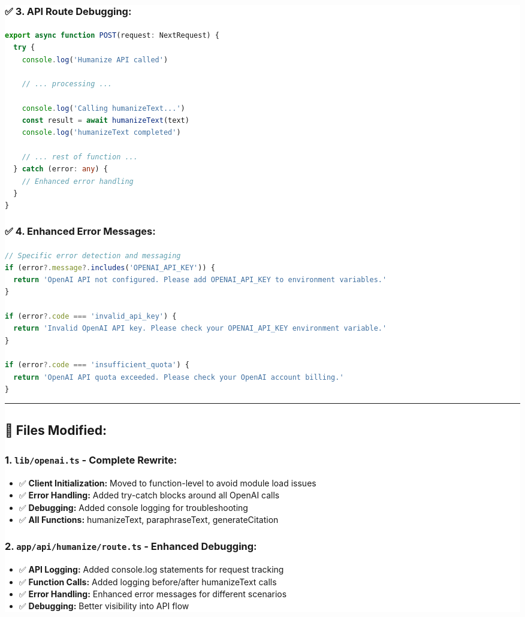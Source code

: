 ### ✅ **3. API Route Debugging:**
```typescript
export async function POST(request: NextRequest) {
  try {
    console.log('Humanize API called')
    
    // ... processing ...
    
    console.log('Calling humanizeText...')
    const result = await humanizeText(text)
    console.log('humanizeText completed')
    
    // ... rest of function ...
  } catch (error: any) {
    // Enhanced error handling
  }
}
```

### ✅ **4. Enhanced Error Messages:**
```typescript
// Specific error detection and messaging
if (error?.message?.includes('OPENAI_API_KEY')) {
  return 'OpenAI API not configured. Please add OPENAI_API_KEY to environment variables.'
}

if (error?.code === 'invalid_api_key') {
  return 'Invalid OpenAI API key. Please check your OPENAI_API_KEY environment variable.'
}

if (error?.code === 'insufficient_quota') {
  return 'OpenAI API quota exceeded. Please check your OpenAI account billing.'
}
```

---

## 🚀 **Files Modified:**

### **1. `lib/openai.ts` - Complete Rewrite:**
- ✅ **Client Initialization:** Moved to function-level to avoid module load issues
- ✅ **Error Handling:** Added try-catch blocks around all OpenAI calls
- ✅ **Debugging:** Added console logging for troubleshooting
- ✅ **All Functions:** humanizeText, paraphraseText, generateCitation

### **2. `app/api/humanize/route.ts` - Enhanced Debugging:**
- ✅ **API Logging:** Added console.log statements for request tracking
- ✅ **Function Calls:** Added logging before/after humanizeText calls
- ✅ **Error Handling:** Enhanced error messages for different scenarios
- ✅ **Debugging:** Better visibility into API flow
